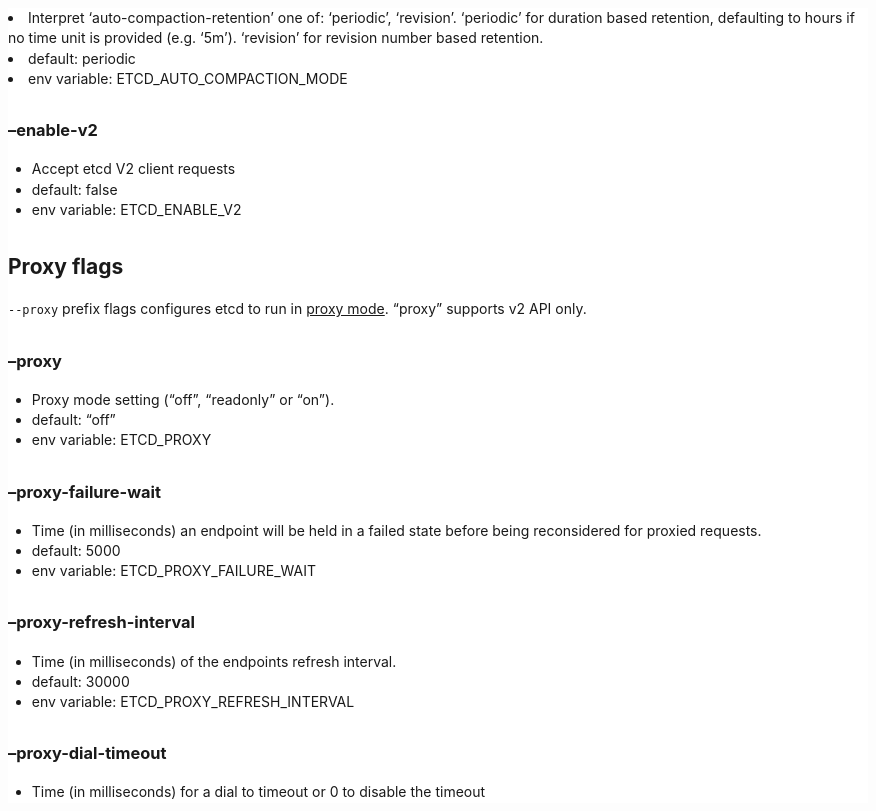 <li>Interpret ‘auto-compaction-retention’ one of: ‘periodic’, ‘revision’. ‘periodic’ for duration based retention, defaulting to hours if no time unit is provided (e.g. ‘5m’). ‘revision’ for revision number based retention.</li>
<li>default: periodic</li>
<li>env variable: ETCD_AUTO_COMPACTION_MODE</li>
</ul>
<h3 id="--enable-v2">–enable-v2<a aria-hidden="true" href="#--enable-v2" style="visibility: hidden;"> <svg xmlns="http://www.w3.org/2000/svg" fill="currentColor" width="24" height="24" viewBox="0 0 24 24"><path d="M0 0h24v24H0z" fill="none"></path><path d="M3.9 12c0-1.71 1.39-3.1 3.1-3.1h4V7H7c-2.76 0-5 2.24-5 5s2.24 5 5 5h4v-1.9H7c-1.71 0-3.1-1.39-3.1-3.1zM8 13h8v-2H8v2zm9-6h-4v1.9h4c1.71 0 3.1 1.39 3.1 3.1s-1.39 3.1-3.1 3.1h-4V17h4c2.76 0 5-2.24 5-5s-2.24-5-5-5z"></path></svg></a></h3>
<ul>
<li>Accept etcd V2 client requests</li>
<li>default: false</li>
<li>env variable: ETCD_ENABLE_V2</li>
</ul>
<h2 id="proxy-flags">Proxy flags<a aria-hidden="true" href="#proxy-flags" style="visibility: hidden;"> <svg xmlns="http://www.w3.org/2000/svg" fill="currentColor" width="24" height="24" viewBox="0 0 24 24"><path d="M0 0h24v24H0z" fill="none"></path><path d="M3.9 12c0-1.71 1.39-3.1 3.1-3.1h4V7H7c-2.76 0-5 2.24-5 5s2.24 5 5 5h4v-1.9H7c-1.71 0-3.1-1.39-3.1-3.1zM8 13h8v-2H8v2zm9-6h-4v1.9h4c1.71 0 3.1 1.39 3.1 3.1s-1.39 3.1-3.1 3.1h-4V17h4c2.76 0 5-2.24 5-5s-2.24-5-5-5z"></path></svg></a></h2>
<p><code>--proxy</code> prefix flags configures etcd to run in <a href="/docs/v2.3/proxy/">proxy mode</a>. “proxy” supports v2 API only.</p>
<h3 id="--proxy">–proxy<a aria-hidden="true" href="#--proxy" style="visibility: hidden;"> <svg xmlns="http://www.w3.org/2000/svg" fill="currentColor" width="24" height="24" viewBox="0 0 24 24"><path d="M0 0h24v24H0z" fill="none"></path><path d="M3.9 12c0-1.71 1.39-3.1 3.1-3.1h4V7H7c-2.76 0-5 2.24-5 5s2.24 5 5 5h4v-1.9H7c-1.71 0-3.1-1.39-3.1-3.1zM8 13h8v-2H8v2zm9-6h-4v1.9h4c1.71 0 3.1 1.39 3.1 3.1s-1.39 3.1-3.1 3.1h-4V17h4c2.76 0 5-2.24 5-5s-2.24-5-5-5z"></path></svg></a></h3>
<ul>
<li>Proxy mode setting (“off”, “readonly” or “on”).</li>
<li>default: “off”</li>
<li>env variable: ETCD_PROXY</li>
</ul>
<h3 id="--proxy-failure-wait">–proxy-failure-wait<a aria-hidden="true" href="#--proxy-failure-wait" style="visibility: hidden;"> <svg xmlns="http://www.w3.org/2000/svg" fill="currentColor" width="24" height="24" viewBox="0 0 24 24"><path d="M0 0h24v24H0z" fill="none"></path><path d="M3.9 12c0-1.71 1.39-3.1 3.1-3.1h4V7H7c-2.76 0-5 2.24-5 5s2.24 5 5 5h4v-1.9H7c-1.71 0-3.1-1.39-3.1-3.1zM8 13h8v-2H8v2zm9-6h-4v1.9h4c1.71 0 3.1 1.39 3.1 3.1s-1.39 3.1-3.1 3.1h-4V17h4c2.76 0 5-2.24 5-5s-2.24-5-5-5z"></path></svg></a></h3>
<ul>
<li>Time (in milliseconds) an endpoint will be held in a failed state before being reconsidered for proxied requests.</li>
<li>default: 5000</li>
<li>env variable: ETCD_PROXY_FAILURE_WAIT</li>
</ul>
<h3 id="--proxy-refresh-interval">–proxy-refresh-interval<a aria-hidden="true" href="#--proxy-refresh-interval" style="visibility: hidden;"> <svg xmlns="http://www.w3.org/2000/svg" fill="currentColor" width="24" height="24" viewBox="0 0 24 24"><path d="M0 0h24v24H0z" fill="none"></path><path d="M3.9 12c0-1.71 1.39-3.1 3.1-3.1h4V7H7c-2.76 0-5 2.24-5 5s2.24 5 5 5h4v-1.9H7c-1.71 0-3.1-1.39-3.1-3.1zM8 13h8v-2H8v2zm9-6h-4v1.9h4c1.71 0 3.1 1.39 3.1 3.1s-1.39 3.1-3.1 3.1h-4V17h4c2.76 0 5-2.24 5-5s-2.24-5-5-5z"></path></svg></a></h3>
<ul>
<li>Time (in milliseconds) of the endpoints refresh interval.</li>
<li>default: 30000</li>
<li>env variable: ETCD_PROXY_REFRESH_INTERVAL</li>
</ul>
<h3 id="--proxy-dial-timeout">–proxy-dial-timeout<a aria-hidden="true" href="#--proxy-dial-timeout" style="visibility: hidden;"> <svg xmlns="http://www.w3.org/2000/svg" fill="currentColor" width="24" height="24" viewBox="0 0 24 24"><path d="M0 0h24v24H0z" fill="none"></path><path d="M3.9 12c0-1.71 1.39-3.1 3.1-3.1h4V7H7c-2.76 0-5 2.24-5 5s2.24 5 5 5h4v-1.9H7c-1.71 0-3.1-1.39-3.1-3.1zM8 13h8v-2H8v2zm9-6h-4v1.9h4c1.71 0 3.1 1.39 3.1 3.1s-1.39 3.1-3.1 3.1h-4V17h4c2.76 0 5-2.24 5-5s-2.24-5-5-5z"></path></svg></a></h3>
<ul>
<li>Time (in milliseconds) for a dial to timeout or 0 to disable the timeout</li>